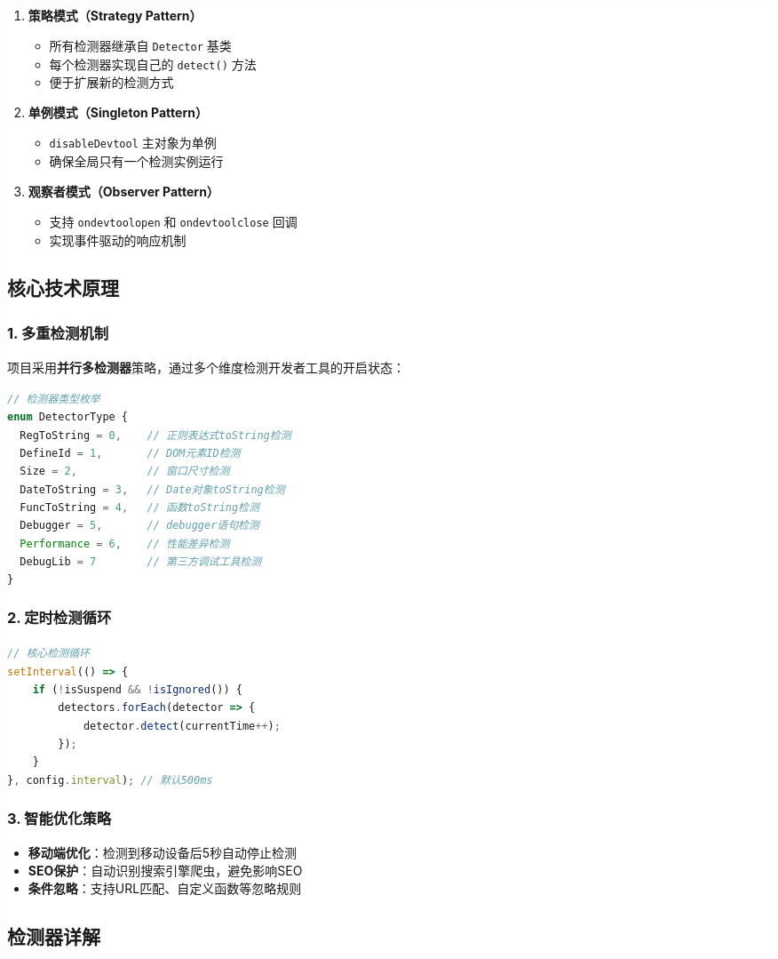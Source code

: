 1. **策略模式（Strategy Pattern）**
   - 所有检测器继承自 `Detector` 基类
   - 每个检测器实现自己的 `detect()` 方法
   - 便于扩展新的检测方式

2. **单例模式（Singleton Pattern）**
   - `disableDevtool` 主对象为单例
   - 确保全局只有一个检测实例运行

3. **观察者模式（Observer Pattern）**
   - 支持 `ondevtoolopen` 和 `ondevtoolclose` 回调
   - 实现事件驱动的响应机制

## 核心技术原理

### 1. 多重检测机制

项目采用**并行多检测器**策略，通过多个维度检测开发者工具的开启状态：

```typescript
// 检测器类型枚举
enum DetectorType {
  RegToString = 0,    // 正则表达式toString检测
  DefineId = 1,       // DOM元素ID检测
  Size = 2,           // 窗口尺寸检测
  DateToString = 3,   // Date对象toString检测
  FuncToString = 4,   // 函数toString检测
  Debugger = 5,       // debugger语句检测
  Performance = 6,    // 性能差异检测
  DebugLib = 7        // 第三方调试工具检测
}
```

### 2. 定时检测循环

```javascript
// 核心检测循环
setInterval(() => {
    if (!isSuspend && !isIgnored()) {
        detectors.forEach(detector => {
            detector.detect(currentTime++);
        });
    }
}, config.interval); // 默认500ms
```

### 3. 智能优化策略

- **移动端优化**：检测到移动设备后5秒自动停止检测
- **SEO保护**：自动识别搜索引擎爬虫，避免影响SEO
- **条件忽略**：支持URL匹配、自定义函数等忽略规则

## 检测器详解
